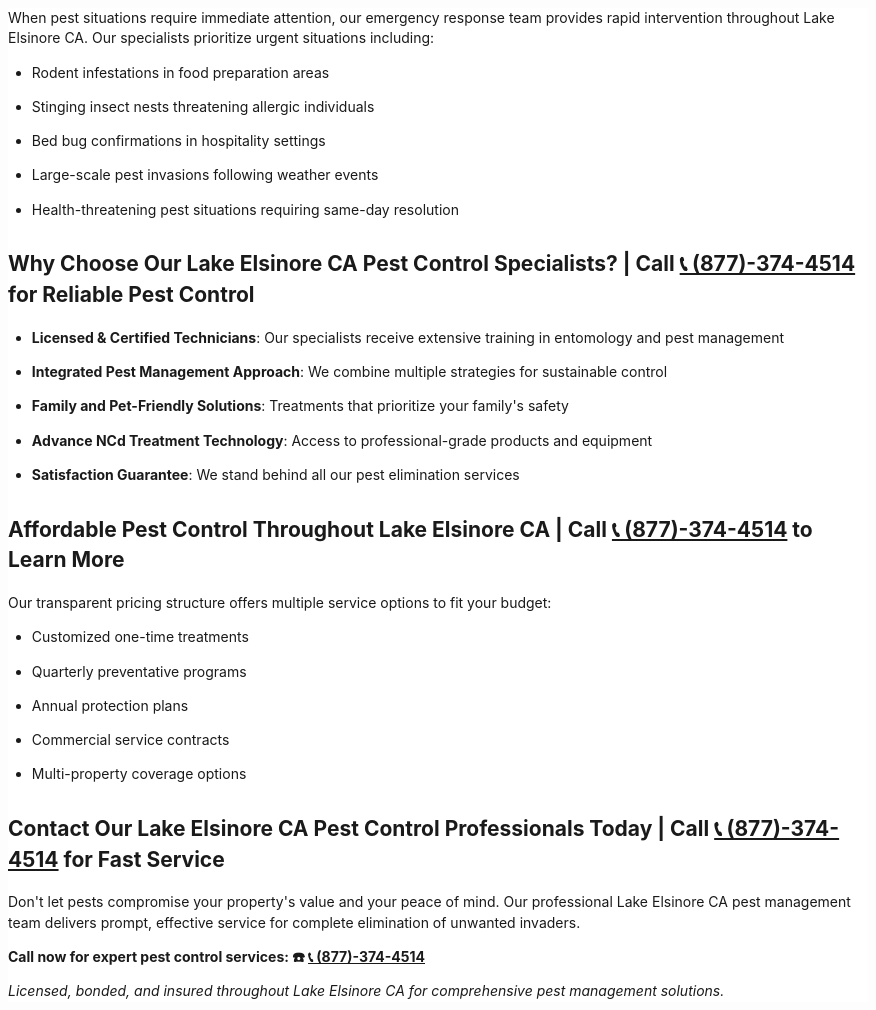 When pest situations require immediate attention, our emergency response team provides rapid intervention throughout Lake Elsinore CA. Our specialists prioritize urgent situations including:

- Rodent infestations in food preparation areas  

- Stinging insect nests threatening allergic individuals  

- Bed bug confirmations in hospitality settings  

- Large-scale pest invasions following weather events  

- Health-threatening pest situations requiring same-day resolution  

## Why Choose Our Lake Elsinore CA Pest Control Specialists? | Call [📞 (877)-374-4514](https://pest-control-4514.netlify.app) for Reliable Pest Control

- **Licensed & Certified Technicians**: Our specialists receive extensive training in entomology and pest management  

- **Integrated Pest Management Approach**: We combine multiple strategies for sustainable control  

- **Family and Pet-Friendly Solutions**: Treatments that prioritize your family's safety  

- **Advance NCd Treatment Technology**: Access to professional-grade products and equipment  

- **Satisfaction Guarantee**: We stand behind all our pest elimination services  

## Affordable Pest Control Throughout Lake Elsinore CA | Call [📞 (877)-374-4514](https://pest-control-4514.netlify.app) to Learn More

Our transparent pricing structure offers multiple service options to fit your budget:

- Customized one-time treatments  

- Quarterly preventative programs  

- Annual protection plans  

- Commercial service contracts  

- Multi-property coverage options  

## Contact Our Lake Elsinore CA Pest Control Professionals Today | Call [📞 (877)-374-4514](https://pest-control-4514.netlify.app) for Fast Service

Don't let pests compromise your property's value and your peace of mind. Our professional Lake Elsinore CA pest management team delivers prompt, effective service for complete elimination of unwanted invaders.

**Call now for expert pest control services: ☎️ [📞 (877)-374-4514](https://pest-control-4514.netlify.app)**

*Licensed, bonded, and insured throughout Lake Elsinore CA for comprehensive pest management solutions.*
